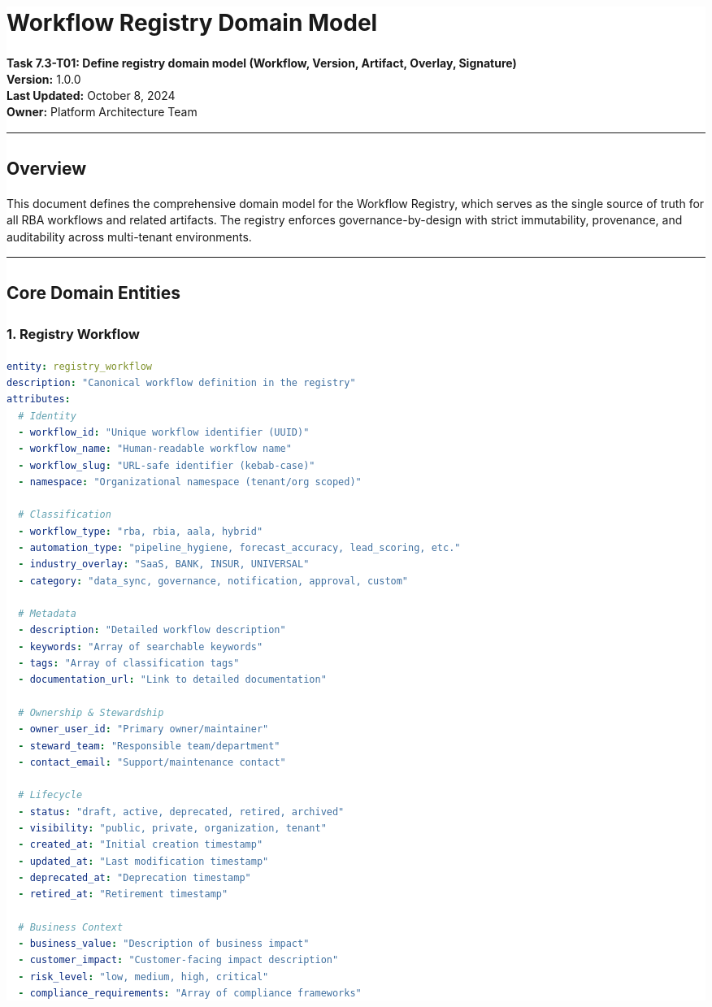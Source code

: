 # Workflow Registry Domain Model

**Task 7.3-T01: Define registry domain model (Workflow, Version, Artifact, Overlay, Signature)**  
**Version:** 1.0.0  
**Last Updated:** October 8, 2024  
**Owner:** Platform Architecture Team

---

## Overview

This document defines the comprehensive domain model for the Workflow Registry, which serves as the single source of truth for all RBA workflows and related artifacts. The registry enforces governance-by-design with strict immutability, provenance, and auditability across multi-tenant environments.

---

## Core Domain Entities

### **1. Registry Workflow**

```yaml
entity: registry_workflow
description: "Canonical workflow definition in the registry"
attributes:
  # Identity
  - workflow_id: "Unique workflow identifier (UUID)"
  - workflow_name: "Human-readable workflow name"
  - workflow_slug: "URL-safe identifier (kebab-case)"
  - namespace: "Organizational namespace (tenant/org scoped)"
  
  # Classification
  - workflow_type: "rba, rbia, aala, hybrid"
  - automation_type: "pipeline_hygiene, forecast_accuracy, lead_scoring, etc."
  - industry_overlay: "SaaS, BANK, INSUR, UNIVERSAL"
  - category: "data_sync, governance, notification, approval, custom"
  
  # Metadata
  - description: "Detailed workflow description"
  - keywords: "Array of searchable keywords"
  - tags: "Array of classification tags"
  - documentation_url: "Link to detailed documentation"
  
  # Ownership & Stewardship
  - owner_user_id: "Primary owner/maintainer"
  - steward_team: "Responsible team/department"
  - contact_email: "Support/maintenance contact"
  
  # Lifecycle
  - status: "draft, active, deprecated, retired, archived"
  - visibility: "public, private, organization, tenant"
  - created_at: "Initial creation timestamp"
  - updated_at: "Last modification timestamp"
  - deprecated_at: "Deprecation timestamp"
  - retired_at: "Retirement timestamp"
  
  # Business Context
  - business_value: "Description of business impact"
  - customer_impact: "Customer-facing impact description"
  - risk_level: "low, medium, high, critical"
  - compliance_requirements: "Array of compliance frameworks"

```